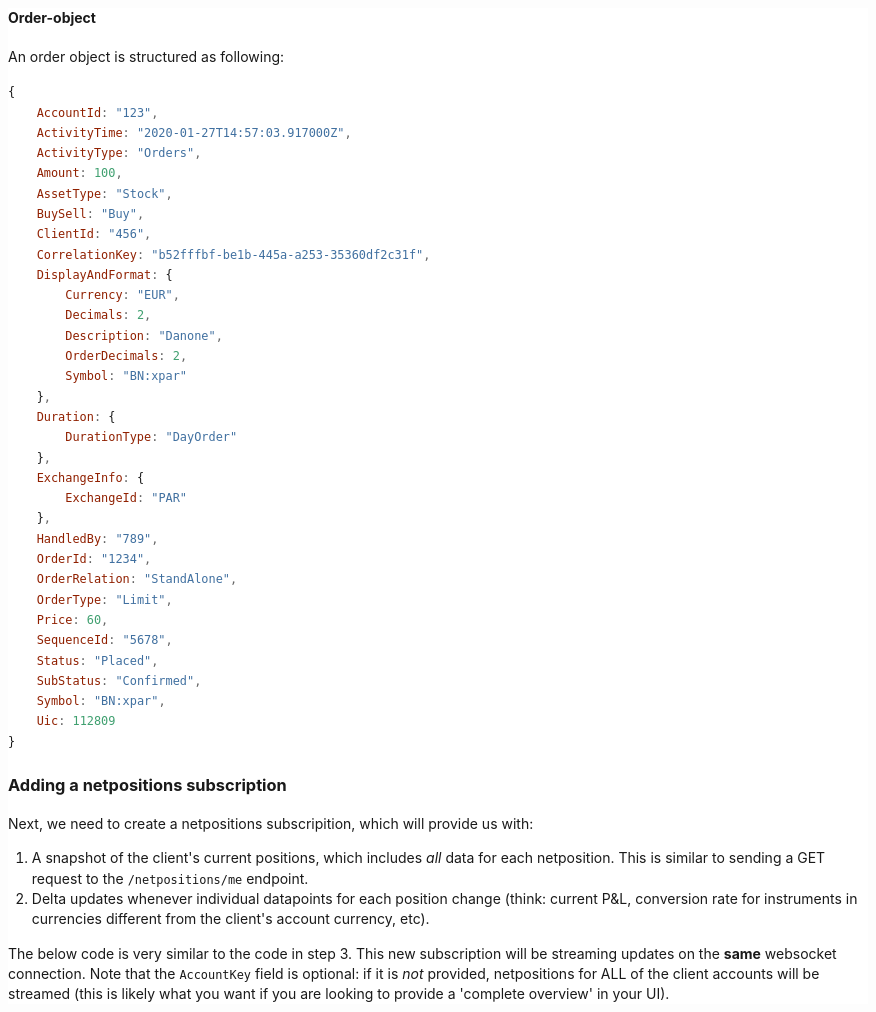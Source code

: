 #### Order-object

An order object is structured as following:

```javascript
{
    AccountId: "123",
    ActivityTime: "2020-01-27T14:57:03.917000Z",
    ActivityType: "Orders",
    Amount: 100,
    ​AssetType: "Stock",
    ​BuySell: "Buy",
    ​ClientId: "456",
    ​CorrelationKey: "b52fffbf-be1b-445a-a253-35360df2c31f",
    ​DisplayAndFormat: {
        Currency: "EUR",
        Decimals: 2,
        Description: "Danone",
        OrderDecimals: 2,
​​        Symbol: "BN:xpar"
    },
    ​Duration: {
        DurationType: "DayOrder"
    },
    ​ExchangeInfo: {
        ExchangeId: "PAR"
    },
    ​HandledBy: "789",
    ​OrderId: "1234",
    ​OrderRelation: "StandAlone",
    ​OrderType: "Limit",
    ​Price: 60,
    ​SequenceId: "5678",
    ​Status: "Placed",
    ​SubStatus: "Confirmed",
    ​Symbol: "BN:xpar",
    ​Uic: 112809
}
```

### <a name="realtime7"></a>Adding a netpositions subscription

Next, we need to create a netpositions subscripition, which will provide us with:
1. A snapshot of the client's current positions, which includes *all* data for each netposition.
This is similar to sending a GET request to the `/netpositions/me` endpoint.
2. Delta updates whenever individual datapoints for each position change (think: current P&L,
conversion rate for instruments in currencies different from the client's account currency, etc).

The below code is very similar to the code in step 3. This new subscription will be streaming
updates on the **same** websocket connection. Note that the `AccountKey` field is optional: if it is
*not* provided, netpositions for ALL of the client accounts will be streamed (this is likely what
you want if you are looking to provide a 'complete overview' in your UI).
